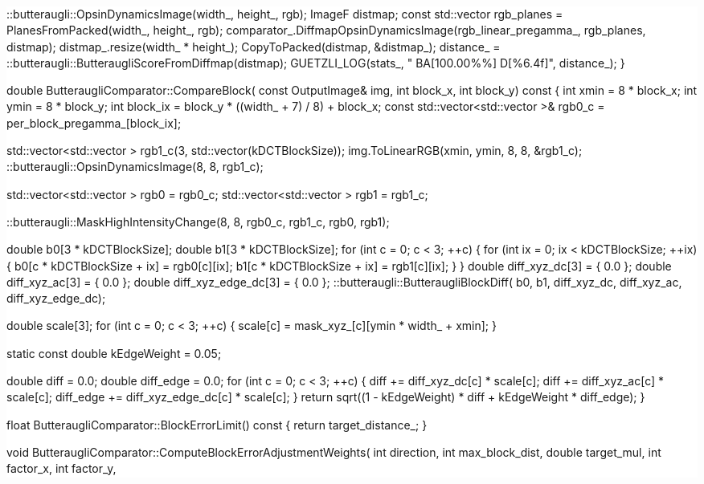   ::butteraugli::OpsinDynamicsImage(width_, height_, rgb);
  ImageF distmap;
  const std::vector<ImageF> rgb_planes = PlanesFromPacked(width_, height_, rgb);
  comparator_.DiffmapOpsinDynamicsImage(rgb_linear_pregamma_,
                                        rgb_planes, distmap);
  distmap_.resize(width_ * height_);
  CopyToPacked(distmap, &distmap_);
  distance_ = ::butteraugli::ButteraugliScoreFromDiffmap(distmap);
  GUETZLI_LOG(stats_, " BA[100.00%%] D[%6.4f]", distance_);
}

double ButteraugliComparator::CompareBlock(
    const OutputImage& img, int block_x, int block_y) const {
  int xmin = 8 * block_x;
  int ymin = 8 * block_y;
  int block_ix = block_y * ((width_ + 7) / 8) + block_x;
  const std::vector<std::vector<float> >& rgb0_c =
      per_block_pregamma_[block_ix];

  std::vector<std::vector<float> > rgb1_c(3, std::vector<float>(kDCTBlockSize));
  img.ToLinearRGB(xmin, ymin, 8, 8, &rgb1_c);
  ::butteraugli::OpsinDynamicsImage(8, 8, rgb1_c);

  std::vector<std::vector<float> > rgb0 = rgb0_c;
  std::vector<std::vector<float> > rgb1 = rgb1_c;

  ::butteraugli::MaskHighIntensityChange(8, 8, rgb0_c, rgb1_c, rgb0, rgb1);

  double b0[3 * kDCTBlockSize];
  double b1[3 * kDCTBlockSize];
  for (int c = 0; c < 3; ++c) {
    for (int ix = 0; ix < kDCTBlockSize; ++ix) {
      b0[c * kDCTBlockSize + ix] = rgb0[c][ix];
      b1[c * kDCTBlockSize + ix] = rgb1[c][ix];
    }
  }
  double diff_xyz_dc[3] = { 0.0 };
  double diff_xyz_ac[3] = { 0.0 };
  double diff_xyz_edge_dc[3] = { 0.0 };
  ::butteraugli::ButteraugliBlockDiff(
       b0, b1, diff_xyz_dc, diff_xyz_ac, diff_xyz_edge_dc);

  double scale[3];
  for (int c = 0; c < 3; ++c) {
    scale[c] = mask_xyz_[c][ymin * width_ + xmin];
  }

  static const double kEdgeWeight = 0.05;

  double diff = 0.0;
  double diff_edge = 0.0;
  for (int c = 0; c < 3; ++c) {
    diff += diff_xyz_dc[c] * scale[c];
    diff += diff_xyz_ac[c] * scale[c];
    diff_edge += diff_xyz_edge_dc[c] * scale[c];
  }
  return sqrt((1 - kEdgeWeight) * diff + kEdgeWeight * diff_edge);
}

float ButteraugliComparator::BlockErrorLimit() const {
  return target_distance_;
}

void ButteraugliComparator::ComputeBlockErrorAdjustmentWeights(
      int direction,
      int max_block_dist,
      double target_mul,
      int factor_x, int factor_y,